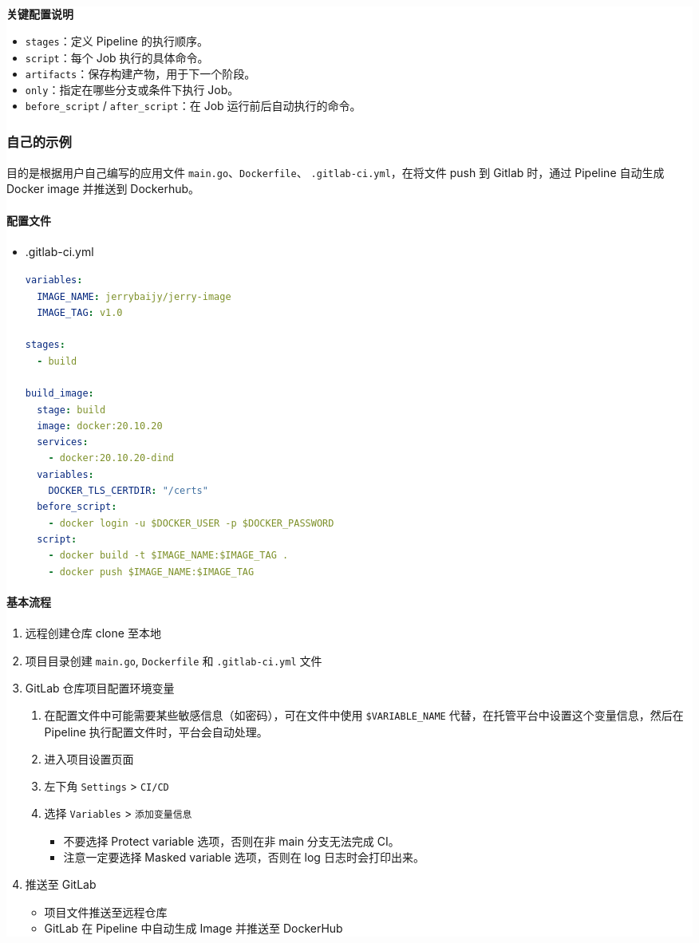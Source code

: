 **关键配置说明**

- `stages`：定义 Pipeline 的执行顺序。
- `script`：每个 Job 执行的具体命令。
- `artifacts`：保存构建产物，用于下一个阶段。
- `only`：指定在哪些分支或条件下执行 Job。
- `before_script` / `after_script`：在 Job 运行前后自动执行的命令。

### 自己的示例

目的是根据用户自己编写的应用文件 `main.go`、`Dockerfile`、 `.gitlab-ci.yml`，在将文件 push 到 Gitlab 时，通过 Pipeline 自动生成 Docker image 并推送到 Dockerhub。

#### 配置文件

- .gitlab-ci.yml

    ```yaml
    variables:
      IMAGE_NAME: jerrybaijy/jerry-image
      IMAGE_TAG: v1.0
    
    stages: 
      - build
    
    build_image:
      stage: build
      image: docker:20.10.20
      services:
        - docker:20.10.20-dind
      variables:
        DOCKER_TLS_CERTDIR: "/certs"
      before_script:
        - docker login -u $DOCKER_USER -p $DOCKER_PASSWORD
      script:
        - docker build -t $IMAGE_NAME:$IMAGE_TAG .
        - docker push $IMAGE_NAME:$IMAGE_TAG
    ```

#### 基本流程

1. 远程创建仓库 clone 至本地
2. 项目目录创建  `main.go`, `Dockerfile` 和 `.gitlab-ci.yml` 文件
3. GitLab 仓库项目配置环境变量

   1. 在配置文件中可能需要某些敏感信息（如密码），可在文件中使用 `$VARIABLE_NAME` 代替，在托管平台中设置这个变量信息，然后在 Pipeline 执行配置文件时，平台会自动处理。
   2. 进入项目设置页面
   3. 左下角 `Settings` > `CI/CD`
   4. 选择 `Variables` > `添加变量信息`

      - 不要选择 Protect variable 选项，否则在非 main 分支无法完成 CI。
      - 注意一定要选择 Masked variable 选项，否则在 log 日志时会打印出来。

4. 推送至 GitLab

   - 项目文件推送至远程仓库
   - GitLab 在 Pipeline 中自动生成 Image 并推送至 DockerHub
